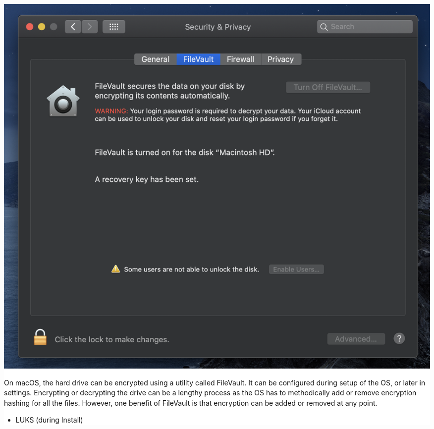 ![filevault](/images/macOS-Screenshots/filevault.png)

On macOS, the hard drive can be encrypted using a utility called FileVault. It can be configured during setup of the OS, or later in settings. Encrypting or decrypting the drive can be a lengthy process as the OS has to methodically add or remove encryption hashing for all the files. However, one benefit of FileVault is that encryption can be added or removed at any point.

- LUKS (during Install)
